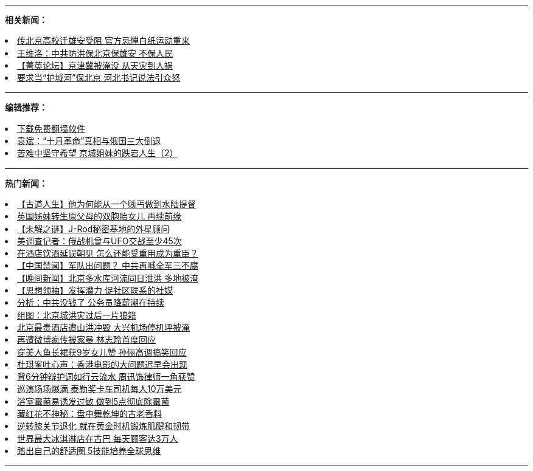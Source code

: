 <hr>


<strong>相关新闻：</strong>
<li><a href="https://github.com/19920513/djy/blob/master/gb/23/7/13/n14033229.md#1">传北京高校迁雄安受阻 官方忌惮白纸运动重来</a></li>
<li><a href="https://github.com/19920513/djy/blob/master/gb/23/8/2/n14046645.md#1">王维洛：中共防洪保北京保雄安 不保人民</a></li>
<li><a href="https://github.com/19920513/djy/blob/master/gb/23/8/2/n14046820.md#1">【菁英论坛】京津冀被淹没 从天灾到人祸</a></li>
<li><a href="https://github.com/19920513/djy/blob/master/gb/23/8/3/n14047073.md#1">要求当“护城河”保北京 河北书记说法引众怒</a></li>
<hr>


<strong>编辑推荐：</strong>
<li><a href="https://github.com/19920513/www/blob/master/README.md?dfh#1" target="_blank">下载免费翻墙软件</a></li><li><a href="https://github.com/tsiac2612/djy/blob/master/gb/17/11/8/n9817759.md#1" target="_blank">袁斌：“十月革命”真相与俄国三大倒退</a></li><li><a href="https://github.com/tsiac2612/djy/blob/master/gb/19/8/30/n11488493.md#1" target="_blank">苦难中坚守希望 京城姐妹的跌宕人生（2）</a></li>
<hr>

<strong>热门新闻：</strong>
<li><a href="https://github.com/19920513/djy/blob/master/gb/23/7/7/n14030367.md#1">【古道人生】他为何能从一个贱丐做到水陆提督</a></li>
<li><a href="https://github.com/19920513/djy/blob/master/gb/23/7/30/n14044414.md#1">英国姊妹转生原父母的双胞胎女儿 再续前缘</a></li>
<li><a href="https://github.com/19920513/djy/blob/master/gb/23/7/28/n14043385.md#1">【未解之谜】J-Rod秘密基地的外星顾问</a></li>
<li><a href="https://github.com/19920513/djy/blob/master/gb/23/8/2/n14046260.md#1">美调查记者：俄战机曾与UFO交战至少45次</a></li>
<li><a href="https://github.com/19920513/djy/blob/master/gb/23/7/25/n14041411.md#1">在酒店饮酒延误朝见  怎么还能受重用成为重臣？</a></li>
<li><a href="https://github.com/19920513/djy/blob/master/gb/23/8/2/n14046553.md#1">【中国禁闻】军队出问题？ 中共再喊全军三不腐</a></li>
<li><a href="https://github.com/19920513/djy/blob/master/gb/23/8/3/n14047174.md#1">【晚间新闻】北京多水库河流同日泄洪 多地被淹</a></li>
<li><a href="https://github.com/19920513/djy/blob/master/gb/23/7/10/n14031832.md#1">【思想领袖】发挥潜力 促社区联系的社媒</a></li>
<li><a href="https://github.com/19920513/djy/blob/master/gb/23/7/31/n14045386.md#1">分析：中共没钱了 公务员降薪潮在持续</a></li>
<li><a href="https://github.com/19920513/djy/blob/master/gb/23/8/1/n14045787.md#1">组图：北京城洪灾过后一片狼籍</a></li>
<li><a href="https://github.com/19920513/djy/blob/master/gb/23/8/1/n14045760.md#1">北京最贵酒店遭山洪冲毁 大兴机场停机坪被淹</a></li>
<li><a href="https://github.com/19920513/djy/blob/master/gb/23/7/31/n14045427.md#1">再遭微博疯传被家暴 林志玲首度回应</a></li>
<li><a href="https://github.com/19920513/djy/blob/master/gb/23/7/31/n14045391.md#1">穿美人鱼长裙获9岁女儿赞 孙俪高调搞笑回应</a></li>
<li><a href="https://github.com/19920513/djy/blob/master/gb/23/7/31/n14045351.md#1">杜琪峯吐心声：香港电影的大问题迟早会出现</a></li>
<li><a href="https://github.com/19920513/djy/blob/master/gb/23/8/1/n14046026.md#1">背6分钟辩护词如行云流水 周迅饰律师一角获赞</a></li>
<li><a href="https://github.com/19920513/djy/blob/master/gb/23/8/1/n14046120.md#1">巡演场场爆满 泰勒奖卡车司机每人10万美元</a></li>
<li><a href="https://github.com/19920513/djy/blob/master/gb/23/7/28/n14043848.md#1">浴室霉菌易诱发过敏 做到5点彻底除霉菌</a></li>
<li><a href="https://github.com/19920513/djy/blob/master/gb/23/7/31/n14045196.md#1">藏红花不神秘：盘中舞乾坤的古老香料</a></li>
<li><a href="https://github.com/19920513/djy/blob/master/gb/23/7/29/n14044312.md#1">逆转膝关节退化 就在黄金时机锻炼肌腱和韧带</a></li>
<li><a href="https://github.com/19920513/djy/blob/master/gb/23/8/1/n14045715.md#1">世界最大冰淇淋店在古巴 每天顾客达3万人</a></li>
<li><a href="https://github.com/19920513/djy/blob/master/gb/23/7/26/n14041975.md#1">踏出自己的舒适圈 5技能培养全球思维</a></li>
<hr>